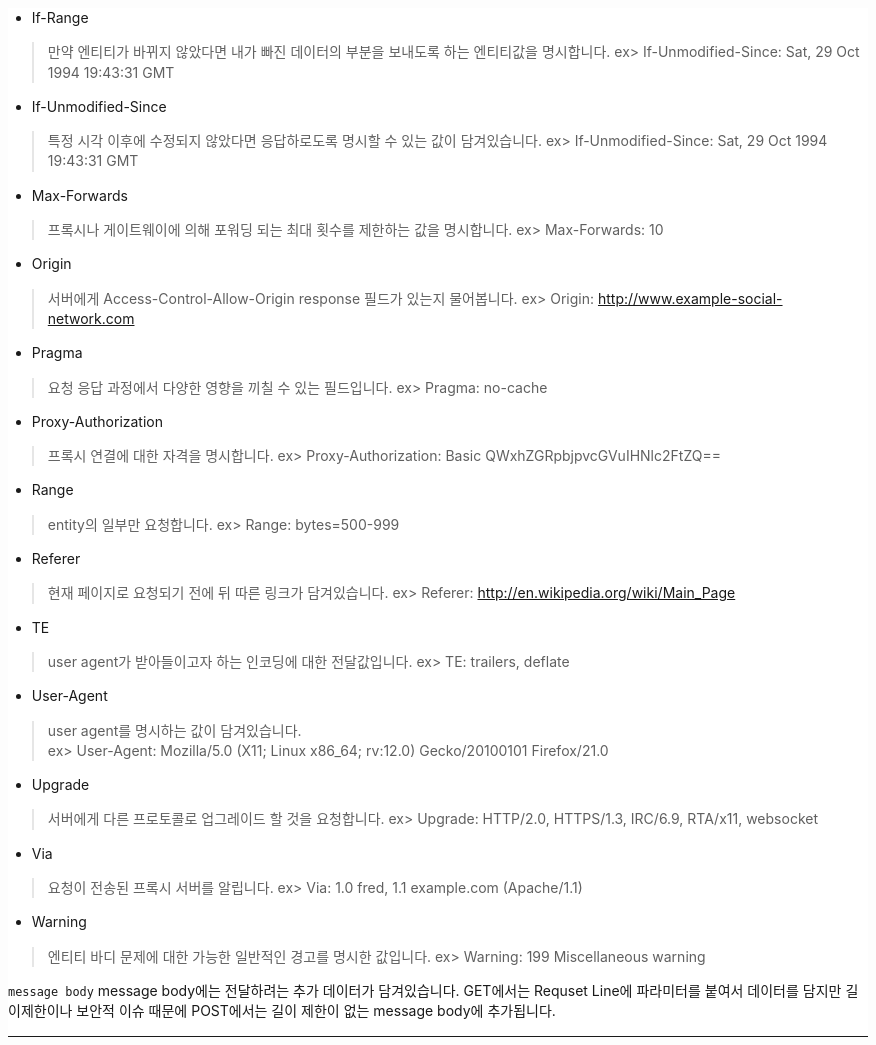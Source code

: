 - If-Range
> 만약 엔티티가 바뀌지 않았다면 내가 빠진 데이터의 부분을 보내도록 하는 엔티티값을 명시합니다.
> ex> If-Unmodified-Since: Sat, 29 Oct 1994 19:43:31 GMT	

- If-Unmodified-Since
> 특정 시각 이후에 수정되지 않았다면 응답하로도록 명시할 수 있는 값이 담겨있습니다.
> ex> If-Unmodified-Since: Sat, 29 Oct 1994 19:43:31 GMT

- Max-Forwards	
> 프록시나 게이트웨이에 의해 포워딩 되는 최대 횟수를 제한하는 값을 명시합니다.
> ex> Max-Forwards: 10

- Origin
> 서버에게 Access-Control-Allow-Origin response 필드가 있는지 물어봅니다.
> ex> Origin: http://www.example-social-network.com

- Pragma
> 요청 응답 과정에서 다양한 영향을 끼칠 수 있는 필드입니다.
> ex> Pragma: no-cache

- Proxy-Authorization
> 프록시 연결에 대한 자격을 명시합니다. 
> ex> Proxy-Authorization: Basic QWxhZGRpbjpvcGVuIHNlc2FtZQ==

- Range
> entity의 일부만 요청합니다. 
> ex> Range: bytes=500-999

- Referer
>  현재 페이지로 요청되기 전에 뒤 따른 링크가 담겨있습니다.
> ex> Referer: http://en.wikipedia.org/wiki/Main_Page

- TE
> user agent가 받아들이고자 하는 인코딩에 대한 전달값입니다.
> ex> TE: trailers, deflate

- User-Agent
> user agent를 명시하는 값이 담겨있습니다.  
> ex> User-Agent: Mozilla/5.0 (X11; Linux x86_64; rv:12.0) Gecko/20100101 Firefox/21.0

- Upgrade
> 서버에게 다른 프로토콜로 업그레이드 할 것을 요청합니다. 
> ex> Upgrade: HTTP/2.0, HTTPS/1.3, IRC/6.9, RTA/x11, websocket

- Via
> 요청이 전송된 프록시 서버를 알립니다.
> ex> Via: 1.0 fred, 1.1 example.com (Apache/1.1)

- Warning
> 엔티티 바디 문제에 대한 가능한 일반적인 경고를 명시한 값입니다.
> ex> Warning: 199 Miscellaneous warning

`message body`
message body에는 전달하려는 추가 데이터가 담겨있습니다. GET에서는 Requset Line에 파라미터를 붙여서 데이터를 담지만 길이제한이나 보안적 이슈 때문에  POST에서는 길이 제한이 없는 message body에 추가됩니다.


----
